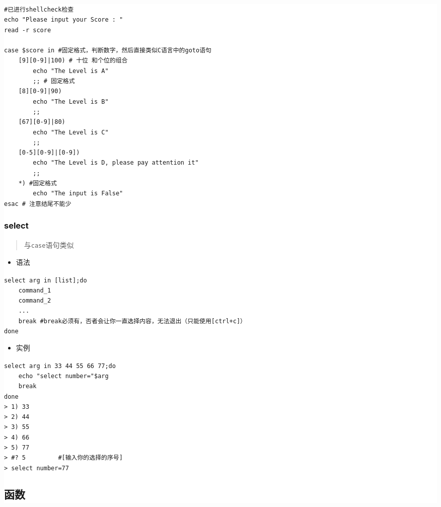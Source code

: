 ```shell
#已进行shellcheck检查
echo "Please input your Score : "
read -r score

case $score in #固定格式，判断数字，然后直接类似C语言中的goto语句
    [9][0-9]|100) # 十位 和个位的组合
        echo "The Level is A"
        ;; # 固定格式
    [8][0-9]|90)
        echo "The Level is B"
        ;;
    [67][0-9]|80)
        echo "The Level is C"
        ;;
    [0-5][0-9]|[0-9])
        echo "The Level is D, please pay attention it"
        ;;
    *) #固定格式
        echo "The input is False"
esac # 注意结尾不能少
```

### select

> 与`case`语句类似

+ 语法

```shell
select arg in [list];do
	command_1
	command_2
	...
	break #break必须有，否者会让你一直选择内容，无法退出（只能使用[ctrl+c]）
done
```

+ 实例

```shell
select arg in 33 44 55 66 77;do
	echo "select number="$arg
	break
done
> 1) 33
> 2) 44
> 3) 55
> 4) 66
> 5) 77
> #? 5	       #[输入你的选择的序号]
> select number=77
```

## 函数
